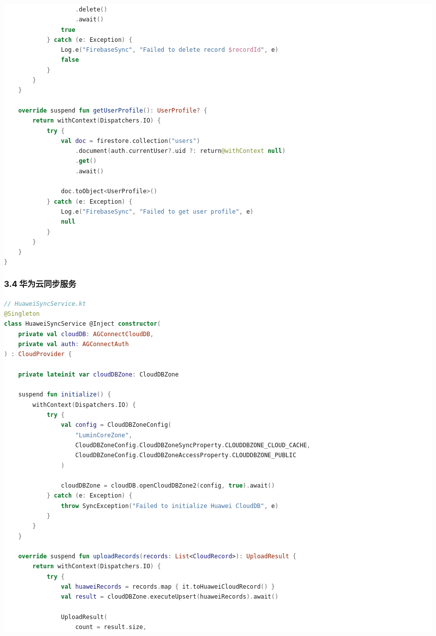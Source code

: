 ```kotlin
                    .delete()
                    .await()
                true
            } catch (e: Exception) {
                Log.e("FirebaseSync", "Failed to delete record $recordId", e)
                false
            }
        }
    }
    
    override suspend fun getUserProfile(): UserProfile? {
        return withContext(Dispatchers.IO) {
            try {
                val doc = firestore.collection("users")
                    .document(auth.currentUser?.uid ?: return@withContext null)
                    .get()
                    .await()
                
                doc.toObject<UserProfile>()
            } catch (e: Exception) {
                Log.e("FirebaseSync", "Failed to get user profile", e)
                null
            }
        }
    }
}
```

### 3.4 华为云同步服务
```kotlin
// HuaweiSyncService.kt
@Singleton
class HuaweiSyncService @Inject constructor(
    private val cloudDB: AGConnectCloudDB,
    private val auth: AGConnectAuth
) : CloudProvider {
    
    private lateinit var cloudDBZone: CloudDBZone
    
    suspend fun initialize() {
        withContext(Dispatchers.IO) {
            try {
                val config = CloudDBZoneConfig(
                    "LuminCoreZone",
                    CloudDBZoneConfig.CloudDBZoneSyncProperty.CLOUDDBZONE_CLOUD_CACHE,
                    CloudDBZoneConfig.CloudDBZoneAccessProperty.CLOUDDBZONE_PUBLIC
                )
                
                cloudDBZone = cloudDB.openCloudDBZone2(config, true).await()
            } catch (e: Exception) {
                throw SyncException("Failed to initialize Huawei CloudDB", e)
            }
        }
    }
    
    override suspend fun uploadRecords(records: List<CloudRecord>): UploadResult {
        return withContext(Dispatchers.IO) {
            try {
                val huaweiRecords = records.map { it.toHuaweiCloudRecord() }
                val result = cloudDBZone.executeUpsert(huaweiRecords).await()
                
                UploadResult(
                    count = result.size,
```